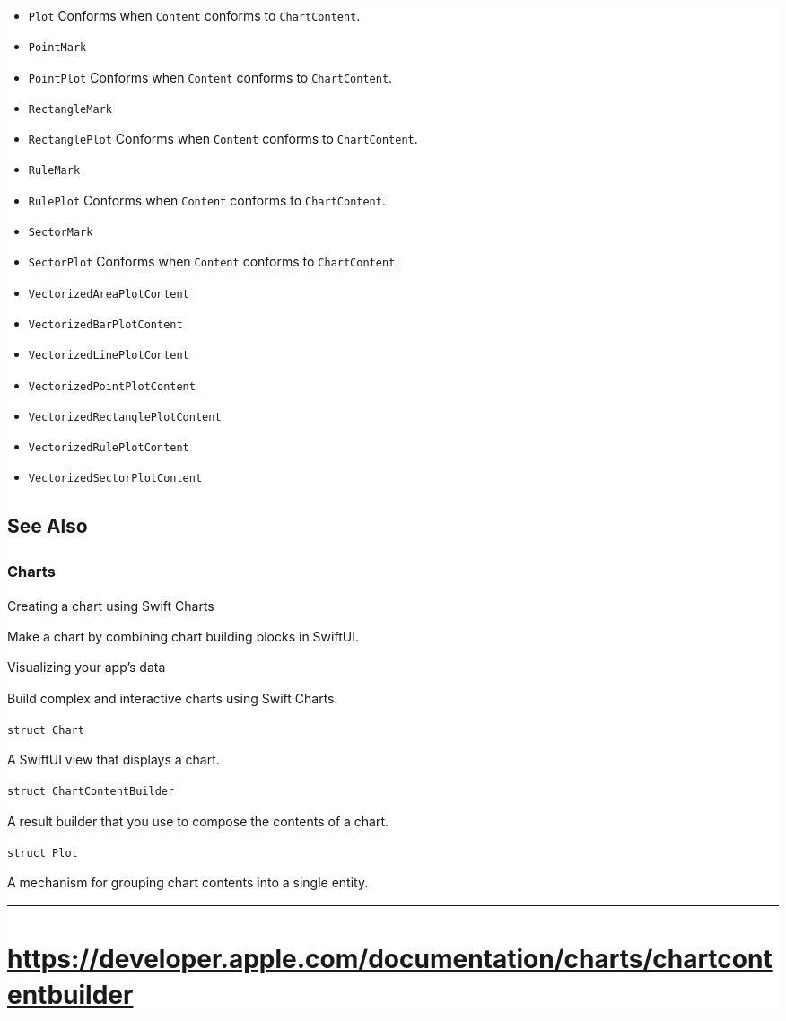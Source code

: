 - `Plot`
Conforms when `Content` conforms to `ChartContent`.

- `PointMark`
- `PointPlot`
Conforms when `Content` conforms to `ChartContent`.

- `RectangleMark`
- `RectanglePlot`
Conforms when `Content` conforms to `ChartContent`.

- `RuleMark`
- `RulePlot`
Conforms when `Content` conforms to `ChartContent`.

- `SectorMark`
- `SectorPlot`
Conforms when `Content` conforms to `ChartContent`.

- `VectorizedAreaPlotContent`
- `VectorizedBarPlotContent`
- `VectorizedLinePlotContent`
- `VectorizedPointPlotContent`
- `VectorizedRectanglePlotContent`
- `VectorizedRulePlotContent`
- `VectorizedSectorPlotContent`

## See Also

### Charts

Creating a chart using Swift Charts

Make a chart by combining chart building blocks in SwiftUI.

Visualizing your app’s data

Build complex and interactive charts using Swift Charts.

`struct Chart`

A SwiftUI view that displays a chart.

`struct ChartContentBuilder`

A result builder that you use to compose the contents of a chart.

`struct Plot`

A mechanism for grouping chart contents into a single entity.

---

# <https://developer.apple.com/documentation/charts/chartcontentbuilder>
